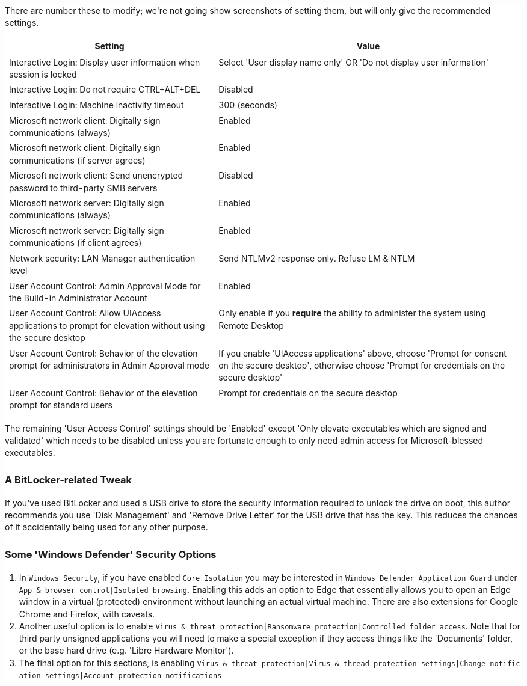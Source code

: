 There are number these to modify; we're not going show screenshots of setting them, but will only give the recommended settings.

| Setting                                                                                                    | Value                                                                                                                                                           |
| ---------------------------------------------------------------------------------------------------------- | --------------------------------------------------------------------------------------------------------------------------------------------------------------- |
| Interactive Login: Display user information when session is locked                                         | Select 'User display name only' OR 'Do not display user information'                                                                                            |
| Interactive Login: Do not require CTRL+ALT+DEL                                                             | Disabled                                                                                                                                                        |
| Interactive Login: Machine inactivity timeout                                                              | 300 (seconds)                                                                                                                                                   |
| Microsoft network client: Digitally sign communications (always)                                           | Enabled                                                                                                                                                         |
| Microsoft network client: Digitally sign communications (if server agrees)                                 | Enabled                                                                                                                                                         |
| Microsoft network client: Send unencrypted password to third-party SMB servers                             | Disabled                                                                                                                                                        |
| Microsoft network server: Digitally sign communications (always)                                           | Enabled                                                                                                                                                         |
| Microsoft network server: Digitally sign communications (if client agrees)                                 | Enabled                                                                                                                                                         |
| Network security: LAN Manager authentication level                                                         | Send NTLMv2 response only. Refuse LM & NTLM                                                                                                                     |
| User Account Control: Admin Approval Mode for the Build-in Administrator Account                           | Enabled                                                                                                                                                         |
| User Account Control: Allow UIAccess applications to prompt for elevation without using the secure desktop | Only enable if you **require** the ability to administer the system using Remote Desktop                                                                        |
| User Account Control: Behavior of the elevation prompt for administrators in Admin Approval mode           | If you enable 'UIAccess applications' above, choose 'Prompt for consent on the secure desktop', otherwise choose 'Prompt for credentials on the secure desktop' |
| User Account Control: Behavior of the elevation prompt for standard users                                  | Prompt for credentials on the secure desktop                                                                                                                    |

The remaining 'User Access Control' settings should be 'Enabled' except 'Only elevate executables which are signed and validated' which needs to be disabled unless you are fortunate enough to only need admin access for Microsoft-blessed executables.

### A BitLocker-related Tweak

If you've used BitLocker and used a USB drive to store the security information required to unlock the drive on boot, this author recommends you use 'Disk Management' and 'Remove Drive Letter' for the USB drive that has the key. This reduces the chances of it accidentally being used for any other purpose.

### Some 'Windows Defender' Security Options

1. In `Windows Security`, if you have enabled `Core Isolation` you may be interested in `Windows Defender Application Guard` under `App & browser control|Isolated browsing`. Enabling this adds an option to Edge that essentially allows you to open an Edge window in a virtual (protected) environment without launching an actual virtual machine. There are also extensions for Google Chrome and Firefox, with caveats.
2. Another useful option is to enable ``Virus & threat protection|Ransomware protection|Controlled folder access``. Note that for third party unsigned applications you will need to make a special exception if they access things like the 'Documents' folder, or the base hard drive (e.g. 'Libre Hardware Monitor').
3. The final option for this sections, is enabling ``Virus & threat protection|Virus & thread protection settings|Change notification settings|Account protection notifications``
